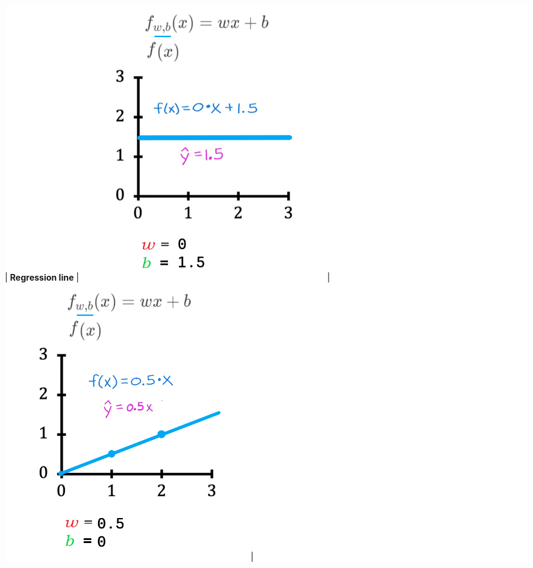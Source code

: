 | **Regression line** | <img src="./images/weights-graph-1.png" alt="weight-graph-1" width="400px"> | <img src="./images/weights-graph-2.png" alt="weight-graph-2" width="400px"> |